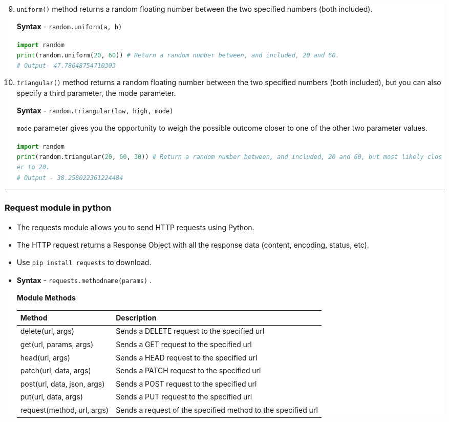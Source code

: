 9. `uniform()` method returns a random floating number between the two specified numbers (both included).

    **Syntax** - `random.uniform(a, b)`

    ````python
    import random
    print(random.uniform(20, 60)) # Return a random number between, and included, 20 and 60.
    # Output- 47.78648754710303
    ````

10. `triangular()` method returns a random floating number between the two specified numbers (both included), but you can also specify a third parameter, the mode parameter.

    **Syntax** - `random.triangular(low, high, mode)`

    `mode` parameter gives you the opportunity to weigh the possible outcome closer to one of the other two parameter values.

    ````python
    import random
    print(random.triangular(20, 60, 30)) # Return a random number between, and included, 20 and 60, but most likely closer to 20.
    # Output - 38.258022361224484
    ````

---

### Request module in python

- The requests module allows you to send HTTP requests using Python.
- The HTTP request returns a Response Object with all the response data (content, encoding, status, etc).
- Use `pip install requests` to download.
- **Syntax** - `requests.methodname(params)` .

  **Module Methods**
  
  | Method                      | Description                                                  |
  | --------------------------- | ------------------------------------------------------------ |
  | delete(url, args)           | Sends a DELETE request to the specified url                  |
  | get(url, params, args)      | Sends a GET request to the specified url                     |
  | head(url, args)             | Sends a HEAD request to the specified url                    |
  | patch(url, data, args)      | Sends a PATCH request to the specified url                   |
  | post(url, data, json, args) | Sends a POST request to the specified url                    |
  | put(url, data, args)        | Sends a PUT request to the specified url                     |
  | request(method, url, args)  | Sends a request of the specified method to the specified url |
